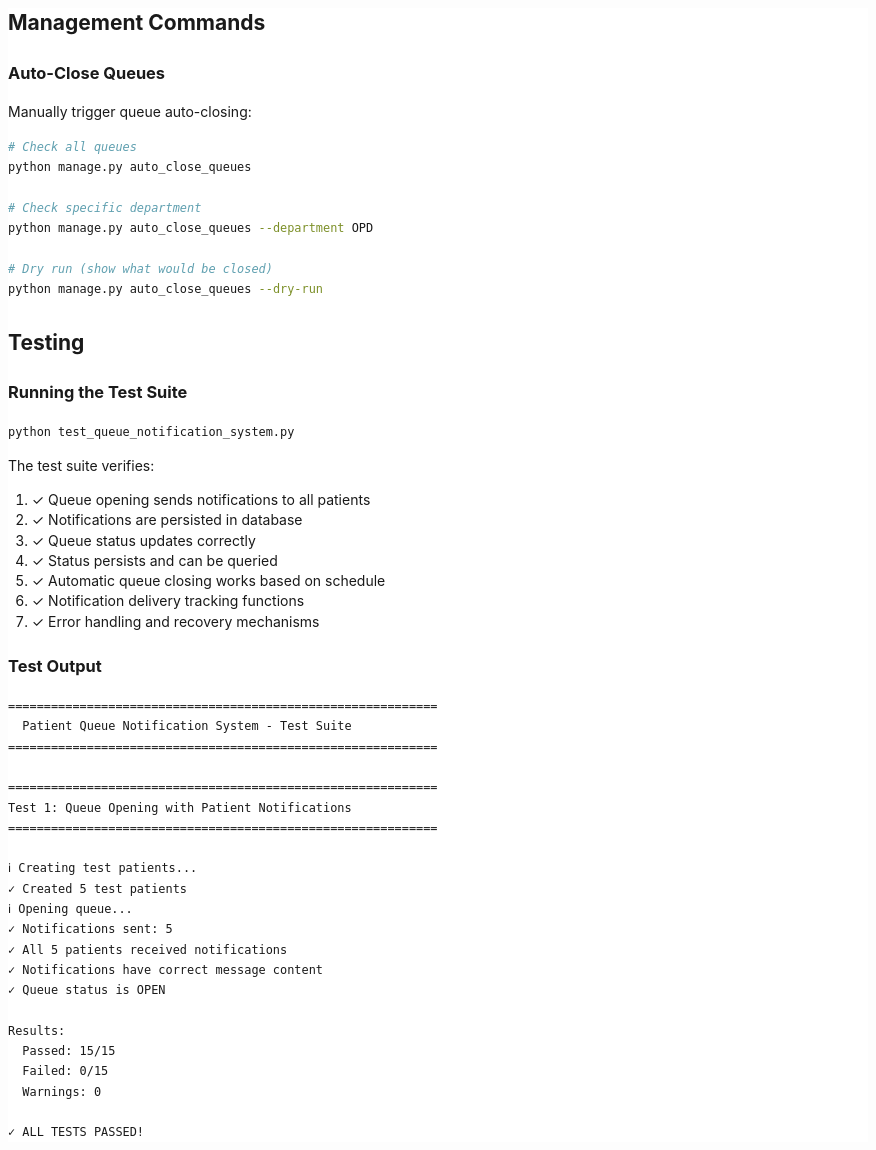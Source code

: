 ## Management Commands

### Auto-Close Queues
Manually trigger queue auto-closing:

```bash
# Check all queues
python manage.py auto_close_queues

# Check specific department
python manage.py auto_close_queues --department OPD

# Dry run (show what would be closed)
python manage.py auto_close_queues --dry-run
```

## Testing

### Running the Test Suite

```bash
python test_queue_notification_system.py
```

The test suite verifies:
1. ✓ Queue opening sends notifications to all patients
2. ✓ Notifications are persisted in database
3. ✓ Queue status updates correctly
4. ✓ Status persists and can be queried
5. ✓ Automatic queue closing works based on schedule
6. ✓ Notification delivery tracking functions
7. ✓ Error handling and recovery mechanisms

### Test Output

```
============================================================
  Patient Queue Notification System - Test Suite
============================================================

============================================================
Test 1: Queue Opening with Patient Notifications
============================================================

ℹ Creating test patients...
✓ Created 5 test patients
ℹ Opening queue...
✓ Notifications sent: 5
✓ All 5 patients received notifications
✓ Notifications have correct message content
✓ Queue status is OPEN

Results:
  Passed: 15/15
  Failed: 0/15
  Warnings: 0

✓ ALL TESTS PASSED!
```
